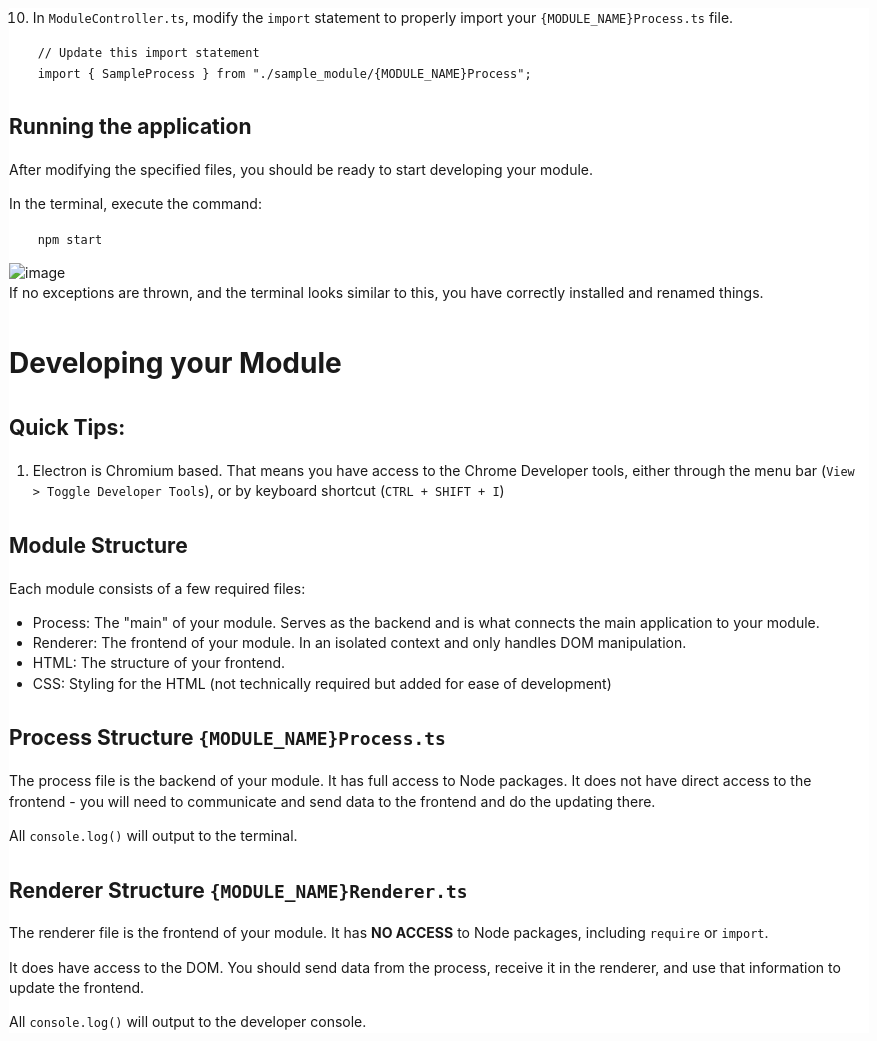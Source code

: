 10. In `ModuleController.ts`, modify the `import` statement to properly import your `{MODULE_NAME}Process.ts` file.
```
    // Update this import statement
    import { SampleProcess } from "./sample_module/{MODULE_NAME}Process";
```

## Running the application
After modifying the specified files, you should be ready to start developing your module. 

In the terminal, execute the command:
```
    npm start
```
![image](https://github.com/aarontburn/modules-module_develop/assets/103211131/4aff1dc8-d286-4414-a57f-6b408f3903ed)  
If no exceptions are thrown, and the terminal looks similar to this, you have correctly installed and renamed things.


# Developing your Module
## Quick Tips:
1. Electron is Chromium based. That means you have access to the Chrome Developer tools, either through the menu bar (`View > Toggle Developer Tools`), or by keyboard shortcut (`CTRL + SHIFT + I`)


## Module Structure
Each module consists of a few required files:
- Process: The "main" of your module. Serves as the backend and is what connects the main application to your module.
- Renderer: The frontend of your module. In an isolated context and only handles DOM manipulation.
- HTML: The structure of your frontend.
- CSS: Styling for the HTML (not technically required but added for ease of development)


## Process Structure `{MODULE_NAME}Process.ts`
The process file is the backend of your module. It has full access to Node packages. It does not have direct access to the frontend - you will need to communicate and send data to the frontend and do the updating there.

All `console.log()` will output to the terminal.


## Renderer Structure `{MODULE_NAME}Renderer.ts`
The renderer file is the frontend of your module. It has **NO ACCESS** to Node packages, including `require` or `import`.

It does have access to the DOM. You should send data from the process, receive it in the renderer, and use that information to update the frontend. 

All `console.log()` will output to the developer console.
